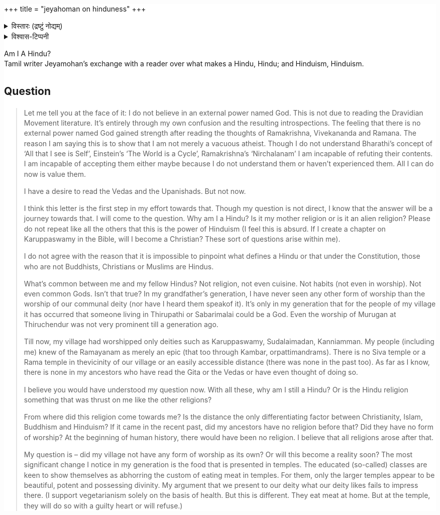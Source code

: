 +++
title = "jeyahoman on hinduness"
+++

<details><summary>विस्तारः (द्रष्टुं नोद्यम्)</summary></details>


<details><summary>विश्वास-टिप्पनी</summary></details>


Am I A Hindu?  
Tamil writer Jeyamohan’s exchange with a reader over what makes a Hindu, Hindu; and Hinduism, Hinduism. 

## Question

> Let me tell you at the face of it: I do not believe in an external power named God. This is not due to reading the Dravidian Movement literature. It’s entirely through my own confusion and the resulting introspections. The feeling that there is no external power named God gained strength after reading the thoughts of Ramakrishna, Vivekananda and Ramana. The reason I am saying this is to show that I am not merely a vacuous atheist. Though I do not understand Bharathi’s concept of ‘All that I see is Self’, Einstein’s ‘The World is a Cycle’, Ramakrishna’s ‘Nirchalanam’ I am incapable of refuting their contents. I am incapable of accepting them either maybe because I do not understand them or haven’t experienced them. All I can do now is value them.
>
> I have a desire to read the Vedas and the Upanishads. But not now.
>
> I think this letter is the first step in my effort towards that. Though my question is not direct, I know that the answer will be a journey towards that. I will come to the question. Why am I a Hindu? Is it my mother religion or is it an alien religion? Please do not repeat like all the others that this is the power of Hinduism (I feel this is absurd. If I create a chapter on Karuppaswamy in the Bible, will I become a Christian? These sort of questions arise within me).
>
> I do not agree with the reason that it is impossible to pinpoint what defines a Hindu or that under the Constitution, those who are not Buddhists, Christians or Muslims are Hindus.
>
> What’s common between me and my fellow Hindus? Not religion, not even cuisine. Not habits (not even in worship). Not even common Gods. Isn’t that true? In my grandfather’s generation, I have never seen any other form of worship than the worship of our communal deity (nor have I heard them speakof it). It’s only in my generation that for the people of my village it has occurred that someone living in Thirupathi or Sabarimalai could be a God. Even the worship of Murugan at Thiruchendur was not very prominent till a generation ago.
>
> Till now, my village had worshipped only deities such as Karuppaswamy, Sudalaimadan, Kanniamman. My people (including me) knew of the Ramayanam as merely an epic (that too through Kambar, orpattimandrams). There is no Siva temple or a Rama temple in thevicinity of our village or an easily accessible distance (there was none in the past too). As far as I know, there is none in my ancestors who have read the Gita or the Vedas or have even thought of doing so.
>
> I believe you would have understood my question now. With all these, why am I still a Hindu? Or is the Hindu religion something that was thrust on me like the other religions?
>
> From where did this religion come towards me? Is the distance the only differentiating factor between Christianity, Islam, Buddhism and Hinduism? If it came in the recent past, did my ancestors have no religion before that? Did they have no form of worship? At the beginning of human history, there would have been no religion. I believe that all religions arose after that.
>
> My question is – did my village not have any form of worship as its own? Or will this become a reality soon? The most significant change I notice in my generation is the food that is presented in temples. The educated (so-called) classes are keen to show themselves as abhorring the custom of eating meat in temples. For them, only the larger temples appear to be beautiful, potent and possessing divinity. My argument that we present to our deity what our deity likes fails to impress there. (I support vegetarianism solely on the basis of health. But this is different. They eat meat at home. But at the temple, they will do so with a guilty heart or will refuse.)
>